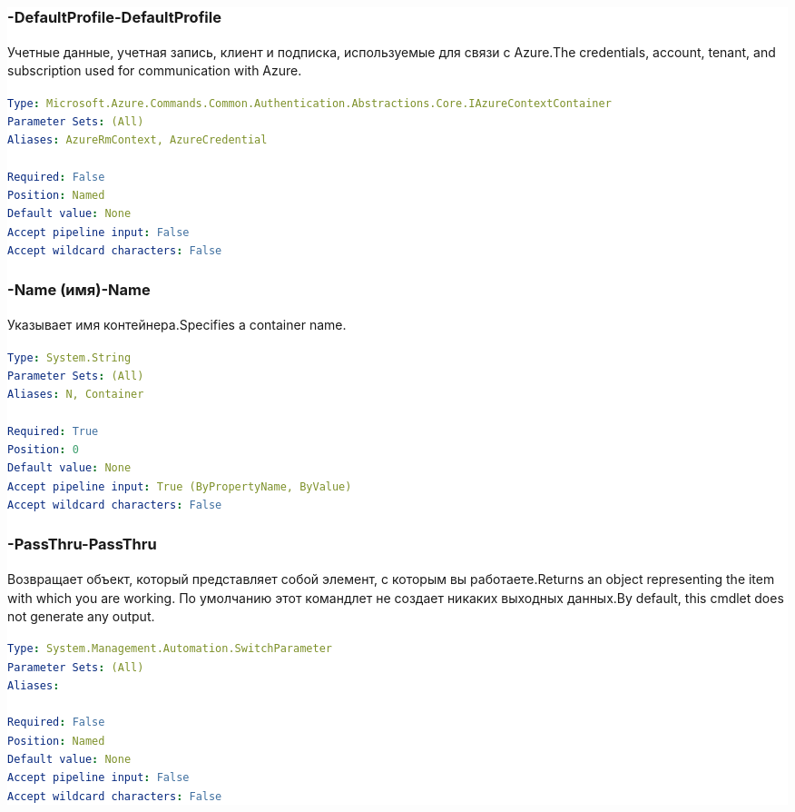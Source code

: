 ### <span data-ttu-id="fc4b4-126">-DefaultProfile</span><span class="sxs-lookup"><span data-stu-id="fc4b4-126">-DefaultProfile</span></span>
<span data-ttu-id="fc4b4-127">Учетные данные, учетная запись, клиент и подписка, используемые для связи с Azure.</span><span class="sxs-lookup"><span data-stu-id="fc4b4-127">The credentials, account, tenant, and subscription used for communication with Azure.</span></span>

```yaml
Type: Microsoft.Azure.Commands.Common.Authentication.Abstractions.Core.IAzureContextContainer
Parameter Sets: (All)
Aliases: AzureRmContext, AzureCredential

Required: False
Position: Named
Default value: None
Accept pipeline input: False
Accept wildcard characters: False
```

### <span data-ttu-id="fc4b4-128">-Name (имя)</span><span class="sxs-lookup"><span data-stu-id="fc4b4-128">-Name</span></span>
<span data-ttu-id="fc4b4-129">Указывает имя контейнера.</span><span class="sxs-lookup"><span data-stu-id="fc4b4-129">Specifies a container name.</span></span>

```yaml
Type: System.String
Parameter Sets: (All)
Aliases: N, Container

Required: True
Position: 0
Default value: None
Accept pipeline input: True (ByPropertyName, ByValue)
Accept wildcard characters: False
```

### <span data-ttu-id="fc4b4-130">-PassThru</span><span class="sxs-lookup"><span data-stu-id="fc4b4-130">-PassThru</span></span>
<span data-ttu-id="fc4b4-131">Возвращает объект, который представляет собой элемент, с которым вы работаете.</span><span class="sxs-lookup"><span data-stu-id="fc4b4-131">Returns an object representing the item with which you are working.</span></span>
<span data-ttu-id="fc4b4-132">По умолчанию этот командлет не создает никаких выходных данных.</span><span class="sxs-lookup"><span data-stu-id="fc4b4-132">By default, this cmdlet does not generate any output.</span></span>

```yaml
Type: System.Management.Automation.SwitchParameter
Parameter Sets: (All)
Aliases:

Required: False
Position: Named
Default value: None
Accept pipeline input: False
Accept wildcard characters: False
```
